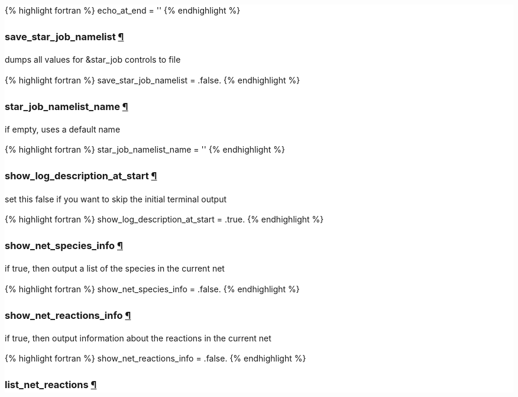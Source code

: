 
{% highlight fortran %}
echo_at_end = ''
{% endhighlight %}


<h3 id="save_star_job_namelist">save_star_job_namelist <a href="#save_star_job_namelist" title="Permalink to this location">¶</a></h3>


dumps all values for &star_job controls to file

{% highlight fortran %}
save_star_job_namelist = .false.
{% endhighlight %}


<h3 id="star_job_namelist_name">star_job_namelist_name <a href="#star_job_namelist_name" title="Permalink to this location">¶</a></h3>


if empty, uses a default name

{% highlight fortran %}
star_job_namelist_name = ''
{% endhighlight %}


<h3 id="show_log_description_at_start">show_log_description_at_start <a href="#show_log_description_at_start" title="Permalink to this location">¶</a></h3>


set this false if you want to skip the initial terminal output

{% highlight fortran %}
show_log_description_at_start = .true.
{% endhighlight %}


<h3 id="show_net_species_info">show_net_species_info <a href="#show_net_species_info" title="Permalink to this location">¶</a></h3>


if true, then output a list of the species in the current net

{% highlight fortran %}
show_net_species_info = .false.
{% endhighlight %}


<h3 id="show_net_reactions_info">show_net_reactions_info <a href="#show_net_reactions_info" title="Permalink to this location">¶</a></h3>


if true, then output information about the reactions in the current net

{% highlight fortran %}
show_net_reactions_info = .false.
{% endhighlight %}


<h3 id="list_net_reactions">list_net_reactions <a href="#list_net_reactions" title="Permalink to this location">¶</a></h3>

